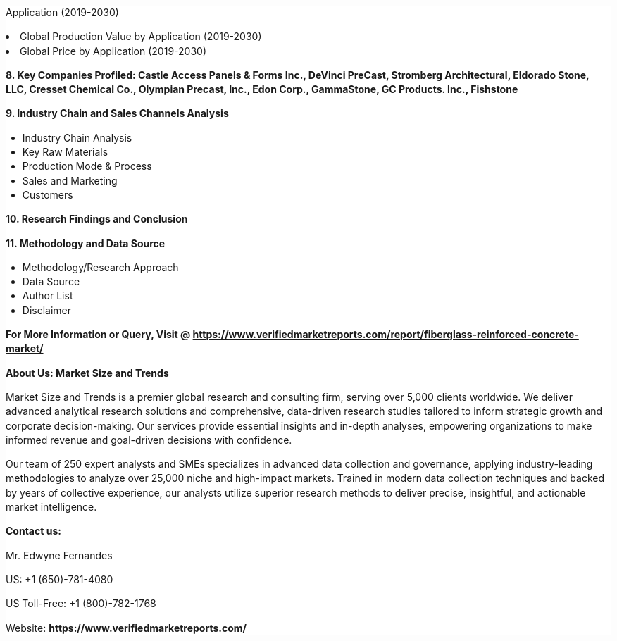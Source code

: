 Application (2019-2030)</li><li>Global Production Value by Application (2019-2030)</li><li>Global Price by Application (2019-2030)</li></ul><p><strong>8. Key Companies Profiled: Castle Access Panels & Forms Inc., DeVinci PreCast, Stromberg Architectural, Eldorado Stone, LLC, Cresset Chemical Co., Olympian Precast, Inc., Edon Corp., GammaStone, GC Products. Inc., Fishstone</strong></p><p><strong>9. Industry Chain and Sales Channels Analysis</strong></p><ul><li>Industry Chain Analysis</li><li>Key Raw Materials</li><li>Production Mode &amp; Process</li><li>Sales and Marketing</li><li>Customers</li></ul><p><strong>10. Research Findings and Conclusion</strong></p><p><strong>11. Methodology and Data Source</strong></p><ul><li>Methodology/Research Approach</li><li>Data Source</li><li>Author List</li><li>Disclaimer</li></ul></p><p><strong>For More Information or Query, Visit @ <a href="https://www.verifiedmarketreports.com/report/fiberglass-reinforced-concrete-market/">https://www.verifiedmarketreports.com/report/fiberglass-reinforced-concrete-market/</a></strong></p><p><strong>About Us: Market Size and Trends</strong></p><p>Market Size and Trends is a premier global research and consulting firm, serving over 5,000 clients worldwide. We deliver advanced analytical research solutions and comprehensive, data-driven research studies tailored to inform strategic growth and corporate decision-making. Our services provide essential insights and in-depth analyses, empowering organizations to make informed revenue and goal-driven decisions with confidence.</p><p>Our team of 250 expert analysts and SMEs specializes in advanced data collection and governance, applying industry-leading methodologies to analyze over 25,000 niche and high-impact markets. Trained in modern data collection techniques and backed by years of collective experience, our analysts utilize superior research methods to deliver precise, insightful, and actionable market intelligence.</p><p><strong>Contact us:</strong></p><p>Mr. Edwyne Fernandes</p><p>US: +1 (650)-781-4080</p><p>US Toll-Free: +1 (800)-782-1768</p><p>Website: <strong><a href="https://www.verifiedmarketreports.com/">https://www.verifiedmarketreports.com/</a></strong></p>
